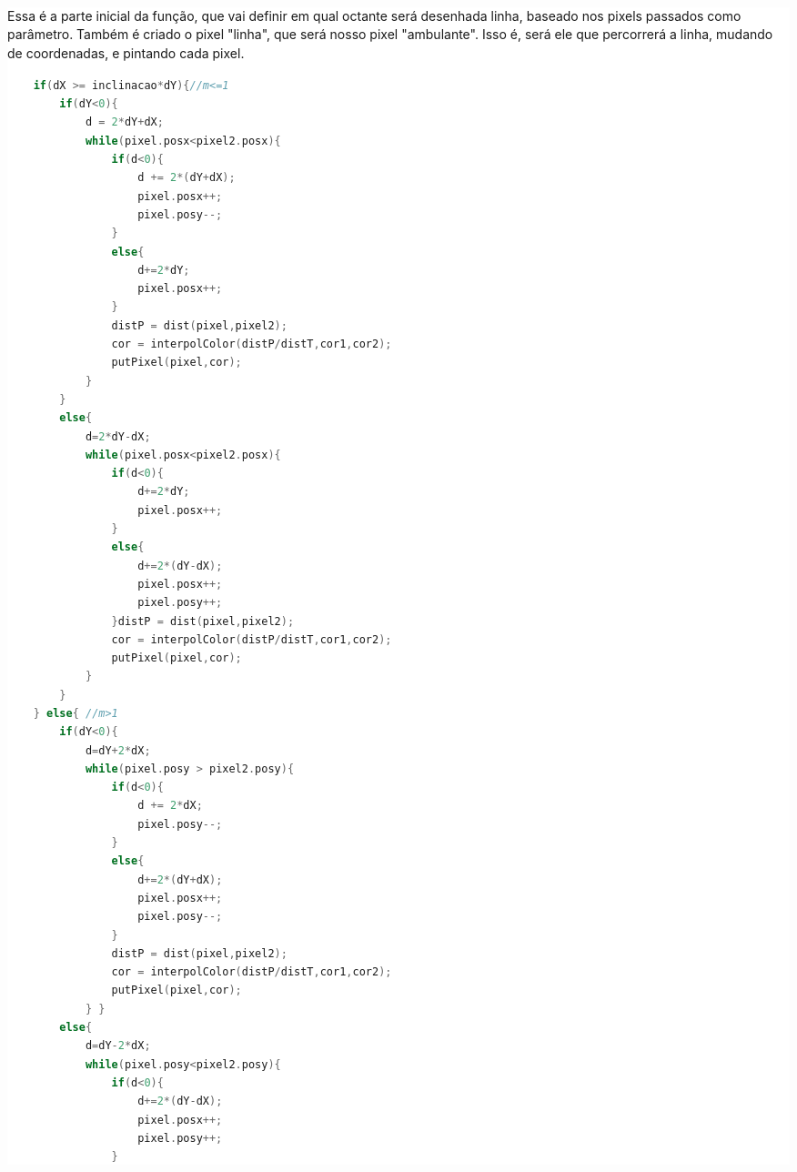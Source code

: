 
Essa é a parte inicial da função, que vai definir em qual octante será desenhada linha, baseado nos pixels passados como parâmetro. Também é criado o pixel "linha", que será nosso pixel "ambulante". Isso é, será ele que percorrerá a linha, mudando de coordenadas, e pintando cada pixel.

```C++
    if(dX >= inclinacao*dY){//m<=1
        if(dY<0){
            d = 2*dY+dX;
            while(pixel.posx<pixel2.posx){
                if(d<0){
                    d += 2*(dY+dX);
                    pixel.posx++;
                    pixel.posy--;
                }
                else{
                    d+=2*dY;
                    pixel.posx++;
                }
                distP = dist(pixel,pixel2);
                cor = interpolColor(distP/distT,cor1,cor2);
                putPixel(pixel,cor);
            }
        }
        else{
            d=2*dY-dX;
            while(pixel.posx<pixel2.posx){
                if(d<0){
                    d+=2*dY;
                    pixel.posx++;
                }
                else{
                    d+=2*(dY-dX);
                    pixel.posx++;
                    pixel.posy++;
                }distP = dist(pixel,pixel2);
                cor = interpolColor(distP/distT,cor1,cor2);
                putPixel(pixel,cor);
            }
        }
    } else{ //m>1
        if(dY<0){
            d=dY+2*dX;
            while(pixel.posy > pixel2.posy){
                if(d<0){
                    d += 2*dX;
                    pixel.posy--;
                }
                else{
                    d+=2*(dY+dX);
                    pixel.posx++;
                    pixel.posy--;
                }
                distP = dist(pixel,pixel2);
                cor = interpolColor(distP/distT,cor1,cor2);
                putPixel(pixel,cor);
            } }
        else{
            d=dY-2*dX;
            while(pixel.posy<pixel2.posy){
                if(d<0){
                    d+=2*(dY-dX);
                    pixel.posx++;
                    pixel.posy++;
                }
```